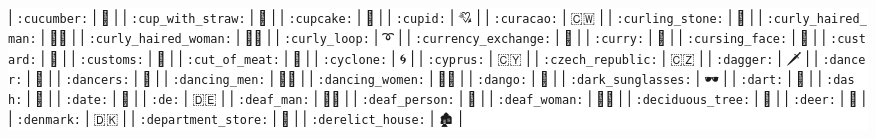 | `:cucumber:`                             | :cucumber:                             |
| `:cup_with_straw:`                       | :cup_with_straw:                       |
| `:cupcake:`                              | :cupcake:                              |
| `:cupid:`                                | :cupid:                                |
| `:curacao:`                              | :curacao:                              |
| `:curling_stone:`                        | :curling_stone:                        |
| `:curly_haired_man:`                     | :curly_haired_man:                     |
| `:curly_haired_woman:`                   | :curly_haired_woman:                   |
| `:curly_loop:`                           | :curly_loop:                           |
| `:currency_exchange:`                    | :currency_exchange:                    |
| `:curry:`                                | :curry:                                |
| `:cursing_face:`                         | :cursing_face:                         |
| `:custard:`                              | :custard:                              |
| `:customs:`                              | :customs:                              |
| `:cut_of_meat:`                          | :cut_of_meat:                          |
| `:cyclone:`                              | :cyclone:                              |
| `:cyprus:`                               | :cyprus:                               |
| `:czech_republic:`                       | :czech_republic:                       |
| `:dagger:`                               | :dagger:                               |
| `:dancer:`                               | :dancer:                               |
| `:dancers:`                              | :dancers:                              |
| `:dancing_men:`                          | :dancing_men:                          |
| `:dancing_women:`                        | :dancing_women:                        |
| `:dango:`                                | :dango:                                |
| `:dark_sunglasses:`                      | :dark_sunglasses:                      |
| `:dart:`                                 | :dart:                                 |
| `:dash:`                                 | :dash:                                 |
| `:date:`                                 | :date:                                 |
| `:de:`                                   | :de:                                   |
| `:deaf_man:`                             | :deaf_man:                             |
| `:deaf_person:`                          | :deaf_person:                          |
| `:deaf_woman:`                           | :deaf_woman:                           |
| `:deciduous_tree:`                       | :deciduous_tree:                       |
| `:deer:`                                 | :deer:                                 |
| `:denmark:`                              | :denmark:                              |
| `:department_store:`                     | :department_store:                     |
| `:derelict_house:`                       | :derelict_house:                       |
